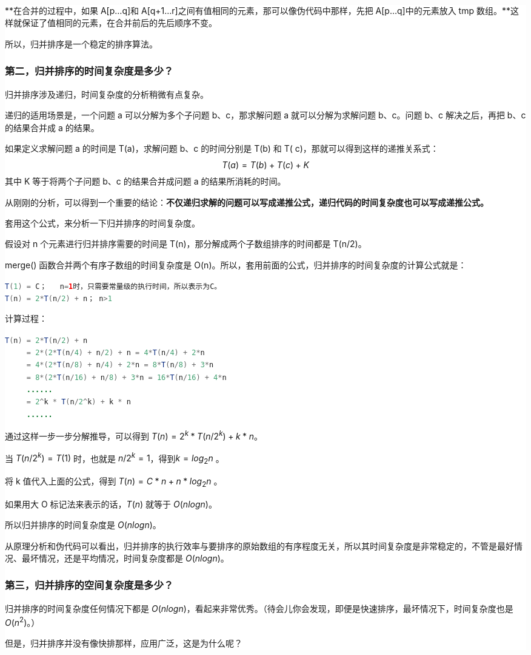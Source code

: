 **在合并的过程中，如果 A[p…q]和 A[q+1…r]之间有值相同的元素，那可以像伪代码中那样，先把 A[p…q]中的元素放入 tmp 数组。**这样就保证了值相同的元素，在合并前后的先后顺序不变。

所以，归并排序是一个稳定的排序算法。

### 第二，归并排序的时间复杂度是多少？

归并排序涉及递归，时间复杂度的分析稍微有点复杂。

递归的适用场景是，一个问题 a 可以分解为多个子问题 b、c，那求解问题 a 就可以分解为求解问题 b、c。问题 b、c 解决之后，再把 b、c 的结果合并成 a 的结果。

如果定义求解问题 a 的时间是 T(a)，求解问题 b、c 的时间分别是 T(b) 和 T( c)，那就可以得到这样的递推关系式：
$$
T(a) = T(b) + T(c) + K​
$$
其中 K 等于将两个子问题 b、c 的结果合并成问题 a 的结果所消耗的时间。

从刚刚的分析，可以得到一个重要的结论：**不仅递归求解的问题可以写成递推公式，递归代码的时间复杂度也可以写成递推公式。**

套用这个公式，来分析一下归并排序的时间复杂度。

假设对 n 个元素进行归并排序需要的时间是 T(n)，那分解成两个子数组排序的时间都是 T(n/2)。

merge() 函数合并两个有序子数组的时间复杂度是 O(n)。所以，套用前面的公式，归并排序的时间复杂度的计算公式就是：

```java
T(1) = C；   n=1时，只需要常量级的执行时间，所以表示为C。
T(n) = 2*T(n/2) + n； n>1
```

计算过程：

```java
T(n) = 2*T(n/2) + n
     = 2*(2*T(n/4) + n/2) + n = 4*T(n/4) + 2*n
     = 4*(2*T(n/8) + n/4) + 2*n = 8*T(n/8) + 3*n
     = 8*(2*T(n/16) + n/8) + 3*n = 16*T(n/16) + 4*n
     ......
     = 2^k * T(n/2^k) + k * n
     ......
```

通过这样一步一步分解推导，可以得到 $T(n) = 2^k*T(n/2^k)+k*n$。

当 $T(n/2^k)=T(1)$ 时，也就是 $n/2^k=1$，得到$k=log_2n$ 。

将 k 值代入上面的公式，得到 $T(n)=C*n+n*log_2n$ 。

如果用大 O 标记法来表示的话，$T(n)$ 就等于 $O(nlogn)$。

所以归并排序的时间复杂度是 $O(nlogn)$。



从原理分析和伪代码可以看出，归并排序的执行效率与要排序的原始数组的有序程度无关，所以其时间复杂度是非常稳定的，不管是最好情况、最坏情况，还是平均情况，时间复杂度都是 $O(nlogn)$。

### 第三，归并排序的空间复杂度是多少？

归并排序的时间复杂度任何情况下都是 $O(nlogn)$，看起来非常优秀。（待会儿你会发现，即便是快速排序，最坏情况下，时间复杂度也是 $O(n^2)$。）

但是，归并排序并没有像快排那样，应用广泛，这是为什么呢？
